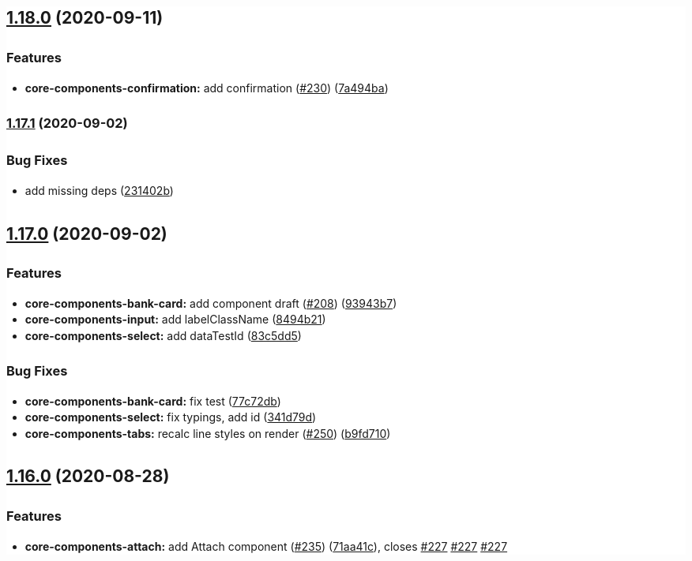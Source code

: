 ## [1.18.0](https://github.com/alfa-laboratory/core-components/compare/v1.17.1...v1.18.0) (2020-09-11)


### Features

* **core-components-confirmation:** add confirmation ([#230](https://github.com/alfa-laboratory/core-components/issues/230)) ([7a494ba](https://github.com/alfa-laboratory/core-components/commit/7a494bafb18af572babb18e7a4fa9a15c2fe6a30))

### [1.17.1](https://github.com/alfa-laboratory/core-components/compare/v1.17.0...v1.17.1) (2020-09-02)


### Bug Fixes

* add missing deps ([231402b](https://github.com/alfa-laboratory/core-components/commit/231402b2f054defddea4afd4eaf94f5d1791ccb4))

## [1.17.0](https://github.com/alfa-laboratory/core-components/compare/v1.16.0...v1.17.0) (2020-09-02)


### Features

* **core-components-bank-card:** add component draft ([#208](https://github.com/alfa-laboratory/core-components/issues/208)) ([93943b7](https://github.com/alfa-laboratory/core-components/commit/93943b7861d8c95ca365bc7545a87d493a793f1e))
* **core-components-input:** add labelClassName ([8494b21](https://github.com/alfa-laboratory/core-components/commit/8494b21f3f2027a1439823c4e1237cb9add5cab9))
* **core-components-select:** add dataTestId ([83c5dd5](https://github.com/alfa-laboratory/core-components/commit/83c5dd5cf8b551a6dcc6c319a6ae69d32113ab34))


### Bug Fixes

* **core-components-bank-card:** fix test ([77c72db](https://github.com/alfa-laboratory/core-components/commit/77c72db21f3bef02f07295015331d55da9c27621))
* **core-components-select:** fix typings, add id ([341d79d](https://github.com/alfa-laboratory/core-components/commit/341d79dad610fce77b28cff31382e38152b02d3b))
* **core-components-tabs:** recalc line styles on render ([#250](https://github.com/alfa-laboratory/core-components/issues/250)) ([b9fd710](https://github.com/alfa-laboratory/core-components/commit/b9fd7105c19809fc682f60fca275bd645e082c85))

## [1.16.0](https://github.com/alfa-laboratory/core-components/compare/v1.15.3...v1.16.0) (2020-08-28)


### Features

* **core-components-attach:** add Attach component ([#235](https://github.com/alfa-laboratory/core-components/issues/235)) ([71aa41c](https://github.com/alfa-laboratory/core-components/commit/71aa41c9383c09ae227a1df84585f5f760de350e)), closes [#227](https://github.com/alfa-laboratory/core-components/issues/227) [#227](https://github.com/alfa-laboratory/core-components/issues/227) [#227](https://github.com/alfa-laboratory/core-components/issues/227)

